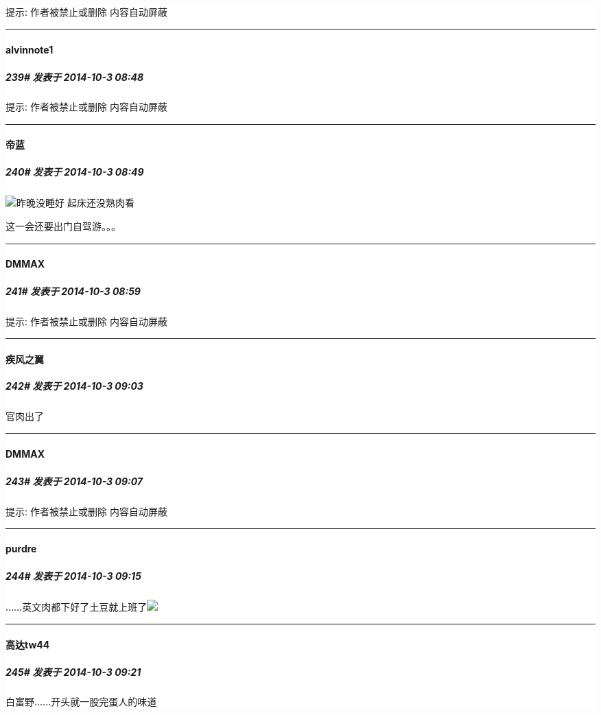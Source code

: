 提示: 作者被禁止或删除 内容自动屏蔽

*****

####  alvinnote1  
##### 239#       发表于 2014-10-3 08:48

提示: 作者被禁止或删除 内容自动屏蔽

*****

####  帝蓝  
##### 240#       发表于 2014-10-3 08:49

<img src="https://static.saraba1st.com/image/smiley/face/54.gif" referrerpolicy="no-referrer">昨晚没睡好 起床还没熟肉看

这一会还要出门自驾游。。。



*****

####  DMMAX  
##### 241#       发表于 2014-10-3 08:59

提示: 作者被禁止或删除 内容自动屏蔽

*****

####  疾风之翼  
##### 242#       发表于 2014-10-3 09:03

官肉出了

*****

####  DMMAX  
##### 243#       发表于 2014-10-3 09:07

提示: 作者被禁止或删除 内容自动屏蔽

*****

####  purdre  
##### 244#       发表于 2014-10-3 09:15

……英文肉都下好了土豆就上班了<img src="https://static.saraba1st.com/image/smiley/face/29.gif" referrerpolicy="no-referrer">

*****

####  高达tw44  
##### 245#       发表于 2014-10-3 09:21

白富野......开头就一股完蛋人的味道
